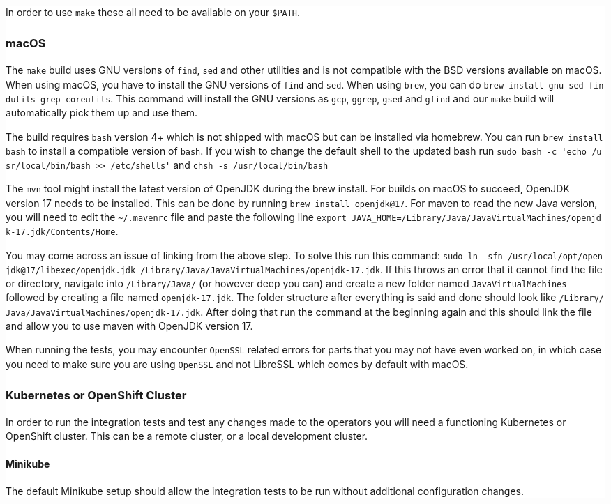 In order to use `make` these all need to be available on your `$PATH`.

### macOS

The `make` build uses GNU versions of `find`, `sed` and other utilities and is not compatible with the BSD versions
available on macOS. When using macOS, you have to install the GNU versions of `find` and `sed`. When using `brew`, you
can do `brew install gnu-sed findutils grep coreutils`. 
This command will install the GNU versions as `gcp`, `ggrep`, `gsed` and `gfind` and our `make` build will automatically pick them up and use them.

The build requires `bash` version 4+ which is not shipped with macOS but can be installed via homebrew. You can
run `brew install bash` to install a compatible version of `bash`. If you wish to change the default shell to the
updated bash run `sudo bash -c 'echo /usr/local/bin/bash >> /etc/shells'` and `chsh -s /usr/local/bin/bash`

The `mvn` tool might install the latest version of OpenJDK during the brew install. For builds on macOS to succeed,
OpenJDK version 17 needs to be installed. This can be done by running `brew install openjdk@17`. For maven to read the
new Java version, you will need to edit the `~/.mavenrc` file and paste the following
line `export JAVA_HOME=/Library/Java/JavaVirtualMachines/openjdk-17.jdk/Contents/Home`.

You may come across an issue of linking from the above step. To solve this run this command: 
`sudo ln -sfn /usr/local/opt/openjdk@17/libexec/openjdk.jdk /Library/Java/JavaVirtualMachines/openjdk-17.jdk`.
If this throws an error that it cannot find the file or directory, navigate into `/Library/Java/` (or however deep you
can) and create a new folder named `JavaVirtualMachines` followed by creating a file named `openjdk-17.jdk`. The folder
structure after everything is said and done should look like `/Library/Java/JavaVirtualMachines/openjdk-17.jdk`. After
doing that run the command at the beginning again and this should link the file and allow you to use maven with OpenJDK
version 17.

When running the tests, you may encounter `OpenSSL` related errors for parts that you may not have even worked on, in 
which case you need to make sure you are using `OpenSSL` and not LibreSSL which comes by default with macOS.

### Kubernetes or OpenShift Cluster

In order to run the integration tests and test any changes made to the operators you will need a functioning Kubernetes
or OpenShift cluster. This can be a remote cluster, or a local development cluster.

#### Minikube

The default Minikube setup should allow the integration tests to be run without additional configuration changes.
